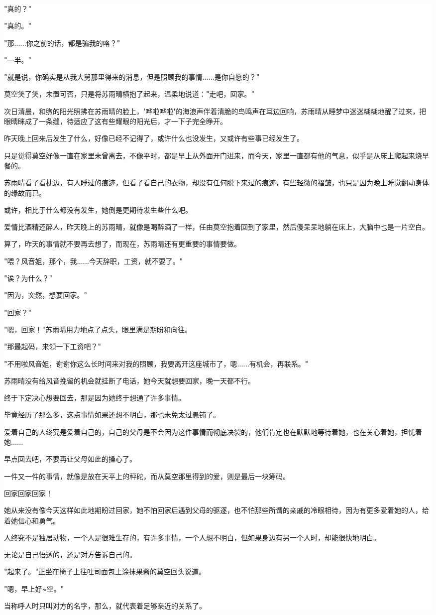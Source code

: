 "真的？"

"真的。"

"那......你之前的话，都是骗我的咯？"

"一半。"

"就是说，你确实是从我大舅那里得来的消息，但是照顾我的事情......是你自愿的？"

莫空笑了笑，未置可否，只是将苏雨晴横抱了起来，温柔地说道："走吧，回家。"

次日清晨，和煦的阳光照拂在苏雨晴的脸上，'哗啦哗啦'的海浪声伴着清脆的鸟鸣声在耳边回响，苏雨晴从睡梦中迷迷糊糊地醒了过来，把眼睛眯成了一条缝，待适应了这有些耀眼的阳光后，才一下子完全睁开。

昨天晚上回来后发生了什么，好像已经不记得了，或许什么也没发生，又或许有些事已经发生了。

只是觉得莫空好像一直在家里未曾离去，不像平时，都是早上从外面开门进来，而今天，家里一直都有他的气息，似乎是从床上爬起来烧早餐的。

苏雨晴看了看枕边，有人睡过的痕迹，但看了看自己的衣物，却没有任何脱下来过的痕迹，有些轻微的褶皱，也只是因为晚上睡觉翻动身体的缘故而已。

或许，相比于什么都没有发生，她倒是更期待发生些什么吧。

爱情比酒精还醉人，昨天晚上的苏雨晴，就像是喝醉酒了一样，任由莫空抱着回到了家里，然后傻呆呆地躺在床上，大脑中也是一片空白。

算了，昨天的事情就不要再去想了，而现在，苏雨晴还有更重要的事情要做。

"喂？风音姐，那个，我......今天辞职，工资，就不要了。"

"诶？为什么？"

"因为，突然，想要回家。"

"回家？"

"嗯，回家！"苏雨晴用力地点了点头，眼里满是期盼和向往。

"那最起码，来领一下工资吧？"

"不用啦风音姐，谢谢你这么长时间来对我的照顾，我要离开这座城市了，嗯......有机会，再联系。"

苏雨晴没有给风音挽留的机会就挂断了电话，她今天就想要回家，晚一天都不行。

终于下定决心想要回去，那是因为她终于想通了许多事情。

毕竟经历了那么多，这点事情如果还想不明白，那也未免太过愚钝了。

爱着自己的人终究是爱着自己的，自己的父母是不会因为这件事情而彻底决裂的，他们肯定也在默默地等待着她，也在关心着她，担忧着她......

早点回去吧，不要再让父母如此的操心了。

一件又一件的事情，就像是放在天平上的秤砣，而从莫空那里得到的爱，则是最后一块筹码。

回家回家回家！

她从来没有像今天这样如此地期盼过回家，她不怕回家后遇到父母的驱逐，也不怕那些所谓的亲戚的冷眼相待，因为有更多爱着她的人，给着她信心和勇气。

人终究不是独居动物，一个人是很难生存的，有许多事情，一个人想不明白，但如果身边有另一个人时，却能很快地明白。

无论是自己悟透的，还是对方告诉自己的。

"起来了。"正坐在椅子上往吐司面包上涂抹果酱的莫空回头说道。

"嗯，早上好\~空。"

当称呼人时只叫对方的名字，那么，就代表着足够亲近的关系了。
